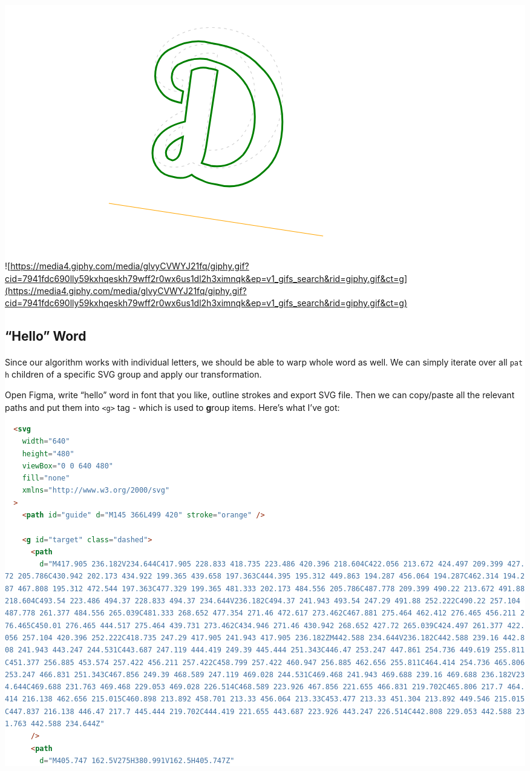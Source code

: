 ![Untitled](images/Untitled%209.png)

![https://media4.giphy.com/media/glvyCVWYJ21fq/giphy.gif?cid=7941fdc690lly59kxhqeskh79wff2r0wx6us1dl2h3ximnqk&ep=v1_gifs_search&rid=giphy.gif&ct=g](https://media4.giphy.com/media/glvyCVWYJ21fq/giphy.gif?cid=7941fdc690lly59kxhqeskh79wff2r0wx6us1dl2h3ximnqk&ep=v1_gifs_search&rid=giphy.gif&ct=g)

## “Hello” Word

Since our algorithm works with individual letters, we should be able to warp whole word as well. We can simply iterate over all `path` children of a specific SVG group and apply our transformation.

Open Figma, write “hello” word in font that you like, outline strokes and export SVG file. Then we can copy/paste all the relevant paths and put them into `<g>` tag - which is used to **g**roup items. Here’s what I’ve got:

```html
  <svg
    width="640"
    height="480"
    viewBox="0 0 640 480"
    fill="none"
    xmlns="http://www.w3.org/2000/svg"
  >
    <path id="guide" d="M145 366L499 420" stroke="orange" />

    <g id="target" class="dashed">
      <path
        d="M417.905 236.182V234.644C417.905 228.833 418.735 223.486 420.396 218.604C422.056 213.672 424.497 209.399 427.72 205.786C430.942 202.173 434.922 199.365 439.658 197.363C444.395 195.312 449.863 194.287 456.064 194.287C462.314 194.287 467.808 195.312 472.544 197.363C477.329 199.365 481.333 202.173 484.556 205.786C487.778 209.399 490.22 213.672 491.88 218.604C493.54 223.486 494.37 228.833 494.37 234.644V236.182C494.37 241.943 493.54 247.29 491.88 252.222C490.22 257.104 487.778 261.377 484.556 265.039C481.333 268.652 477.354 271.46 472.617 273.462C467.881 275.464 462.412 276.465 456.211 276.465C450.01 276.465 444.517 275.464 439.731 273.462C434.946 271.46 430.942 268.652 427.72 265.039C424.497 261.377 422.056 257.104 420.396 252.222C418.735 247.29 417.905 241.943 417.905 236.182ZM442.588 234.644V236.182C442.588 239.16 442.808 241.943 443.247 244.531C443.687 247.119 444.419 249.39 445.444 251.343C446.47 253.247 447.861 254.736 449.619 255.811C451.377 256.885 453.574 257.422 456.211 257.422C458.799 257.422 460.947 256.885 462.656 255.811C464.414 254.736 465.806 253.247 466.831 251.343C467.856 249.39 468.589 247.119 469.028 244.531C469.468 241.943 469.688 239.16 469.688 236.182V234.644C469.688 231.763 469.468 229.053 469.028 226.514C468.589 223.926 467.856 221.655 466.831 219.702C465.806 217.7 464.414 216.138 462.656 215.015C460.898 213.892 458.701 213.33 456.064 213.33C453.477 213.33 451.304 213.892 449.546 215.015C447.837 216.138 446.47 217.7 445.444 219.702C444.419 221.655 443.687 223.926 443.247 226.514C442.808 229.053 442.588 231.763 442.588 234.644Z"
      />
      <path
        d="M405.747 162.5V275H380.991V162.5H405.747Z"
```